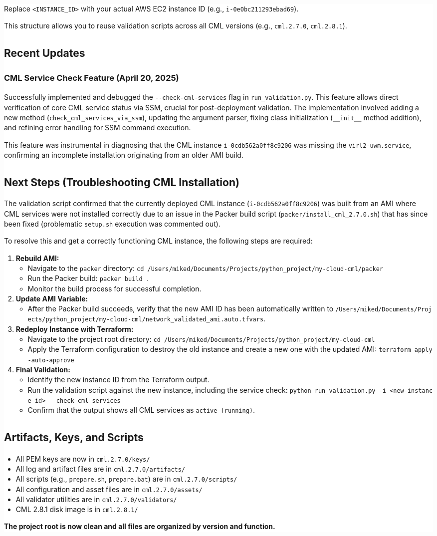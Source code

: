 Replace `<INSTANCE_ID>` with your actual AWS EC2 instance ID (e.g., `i-0e0bc211293ebad69`).

This structure allows you to reuse validation scripts across all CML versions (e.g., `cml.2.7.0`, `cml.2.8.1`).

## Recent Updates

### CML Service Check Feature (April 20, 2025)

Successfully implemented and debugged the `--check-cml-services` flag in `run_validation.py`. This feature allows direct verification of core CML service status via SSM, crucial for post-deployment validation. The implementation involved adding a new method (`check_cml_services_via_ssm`), updating the argument parser, fixing class initialization (`__init__` method addition), and refining error handling for SSM command execution.

This feature was instrumental in diagnosing that the CML instance `i-0cdb562a0ff8c9206` was missing the `virl2-uwm.service`, confirming an incomplete installation originating from an older AMI build.

## Next Steps (Troubleshooting CML Installation)

The validation script confirmed that the currently deployed CML instance (`i-0cdb562a0ff8c9206`) was built from an AMI where CML services were not installed correctly due to an issue in the Packer build script (`packer/install_cml_2.7.0.sh`) that has since been fixed (problematic `setup.sh` execution was commented out).

To resolve this and get a correctly functioning CML instance, the following steps are required:

1.  **Rebuild AMI:**
    *   Navigate to the `packer` directory: `cd /Users/miked/Documents/Projects/python_project/my-cloud-cml/packer`
    *   Run the Packer build: `packer build .`
    *   Monitor the build process for successful completion.
2.  **Update AMI Variable:**
    *   After the Packer build succeeds, verify that the new AMI ID has been automatically written to `/Users/miked/Documents/Projects/python_project/my-cloud-cml/network_validated_ami.auto.tfvars`.
3.  **Redeploy Instance with Terraform:**
    *   Navigate to the project root directory: `cd /Users/miked/Documents/Projects/python_project/my-cloud-cml`
    *   Apply the Terraform configuration to destroy the old instance and create a new one with the updated AMI: `terraform apply -auto-approve`
4.  **Final Validation:**
    *   Identify the new instance ID from the Terraform output.
    *   Run the validation script against the new instance, including the service check: `python run_validation.py -i <new-instance-id> --check-cml-services`
    *   Confirm that the output shows all CML services as `active (running)`. 

## Artifacts, Keys, and Scripts

- All PEM keys are now in `cml.2.7.0/keys/`
- All log and artifact files are in `cml.2.7.0/artifacts/`
- All scripts (e.g., `prepare.sh`, `prepare.bat`) are in `cml.2.7.0/scripts/`
- All configuration and asset files are in `cml.2.7.0/assets/`
- All validator utilities are in `cml.2.7.0/validators/`
- CML 2.8.1 disk image is in `cml.2.8.1/`

**The project root is now clean and all files are organized by version and function.**
